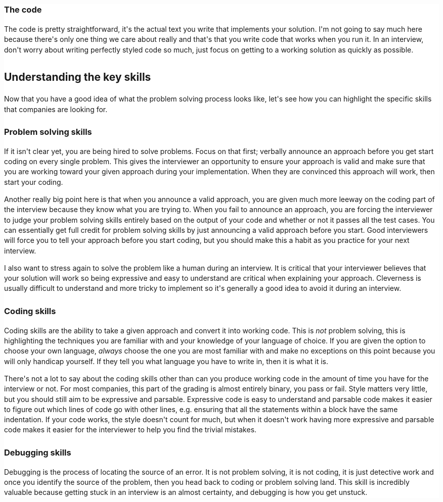 ### The code

The code is pretty straightforward, it's the actual text you write that implements your solution.  I'm not going to say much here because there's only one thing we care about really and that's that you write code that works when you run it.  In an interview, don't worry about writing perfectly styled code so much, just focus on getting to a working solution as quickly as possible.

## Understanding the key skills

Now that you have a good idea of what the problem solving process looks like, let's see how you can highlight the specific skills that companies are looking for.

### Problem solving skills

If it isn't clear yet, you are being hired to solve problems.  Focus on that first; verbally announce an approach before you get start coding on every single problem.  This gives the interviewer an opportunity to ensure your approach is valid and make sure that you are working toward your given approach during your implementation.  When they are convinced this approach will work, then start your coding.

Another really big point here is that when you announce a valid approach, you are given much more leeway on the coding part of the interview because they know what you are trying to.  When you fail to announce an approach, you are forcing the interviewer to judge your problem solving skills entirely based on the output of your code and whether or not it passes all the test cases.  You can essentially get full credit for problem solving skills by just announcing a valid approach before you start.  Good interviewers will force you to tell your approach before you start coding, but you should make this a habit as you practice for your next interview.

I also want to stress again to solve the problem like a human during an interview.  It is critical that your interviewer believes that your solution will work so being expressive and easy to understand are critical when explaining your approach.  Cleverness is usually difficult to understand and more tricky to implement so it's generally a good idea to avoid it during an interview.

### Coding skills

Coding skills are the ability to take a given approach and convert it into working code.  This is _not_ problem solving, this is highlighting the techniques you are familiar with and your knowledge of your language of choice.  If you are given the option to choose your own language, _always_ choose the one you are most familiar with and make no exceptions on this point because you will only handicap yourself.  If they tell you what language you have to write in, then it is what it is.

There's not a lot to say about the coding skills other than can you produce working code in the amount of time you have for the interview or not.  For most companies, this part of the grading is almost entirely binary, you pass or fail.  Style matters very little, but you should still aim to be expressive and parsable.  Expressive code is easy to understand and parsable code makes it easier to figure out which lines of code go with other lines, e.g. ensuring that all the statements within a block have the same indentation.  If your code works, the style doesn't count for much, but when it doesn't work having more expressive and parsable code makes it easier for the interviewer to help you find the trivial mistakes.
  
### Debugging skills

Debugging is the process of locating the source of an error.  It is not problem solving, it is not coding, it is just detective work and once you identify the source of the problem, then you head back to coding or problem solving land.  This skill is incredibly valuable because getting stuck in an interview is an almost certainty, and debugging is how you get unstuck.
